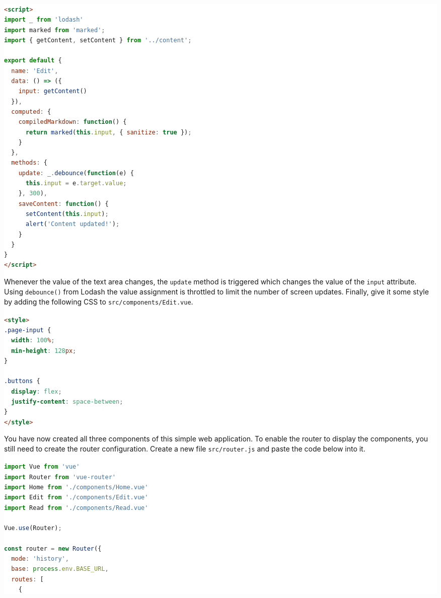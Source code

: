 ```html
<script>
import _ from 'lodash'
import marked from 'marked';
import { getContent, setContent } from '../content';

export default {
  name: 'Edit',
  data: () => ({
    input: getContent()
  }),
  computed: {
    compiledMarkdown: function() {
      return marked(this.input, { sanitize: true });
    }
  },
  methods: {
    update: _.debounce(function(e) {
      this.input = e.target.value;
    }, 300),
    saveContent: function() {
      setContent(this.input);
      alert('Content updated!');
    }
  }
}
</script>
```

Whenever the value of the text area changes, the `update` method is triggered which changes the value of the `input` attribute. Using `debounce()` from Lodash the value assignment is throttled to limit the number of screen updates. Finally, give it some style by adding the following CSS to `src/components/Edit.vue`.

```html
<style>
.page-input {
  width: 100%;
  min-height: 128px;
}

.buttons {
  display: flex;
  justify-content: space-between;
}
</style>
```

You have now created all three components of this simple web application. To enable the router to display the components, you still need to create the router configuration. Create a new file `src/router.js` and paste the code below into it.

```js
import Vue from 'vue'
import Router from 'vue-router'
import Home from './components/Home.vue'
import Edit from './components/Edit.vue'
import Read from './components/Read.vue'

Vue.use(Router);

const router = new Router({
  mode: 'history',
  base: process.env.BASE_URL,
  routes: [
    {
```